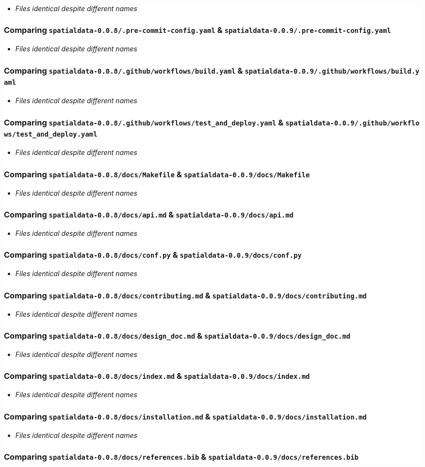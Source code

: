  * *Files identical despite different names*

### Comparing `spatialdata-0.0.8/.pre-commit-config.yaml` & `spatialdata-0.0.9/.pre-commit-config.yaml`

 * *Files identical despite different names*

### Comparing `spatialdata-0.0.8/.github/workflows/build.yaml` & `spatialdata-0.0.9/.github/workflows/build.yaml`

 * *Files identical despite different names*

### Comparing `spatialdata-0.0.8/.github/workflows/test_and_deploy.yaml` & `spatialdata-0.0.9/.github/workflows/test_and_deploy.yaml`

 * *Files identical despite different names*

### Comparing `spatialdata-0.0.8/docs/Makefile` & `spatialdata-0.0.9/docs/Makefile`

 * *Files identical despite different names*

### Comparing `spatialdata-0.0.8/docs/api.md` & `spatialdata-0.0.9/docs/api.md`

 * *Files identical despite different names*

### Comparing `spatialdata-0.0.8/docs/conf.py` & `spatialdata-0.0.9/docs/conf.py`

 * *Files identical despite different names*

### Comparing `spatialdata-0.0.8/docs/contributing.md` & `spatialdata-0.0.9/docs/contributing.md`

 * *Files identical despite different names*

### Comparing `spatialdata-0.0.8/docs/design_doc.md` & `spatialdata-0.0.9/docs/design_doc.md`

 * *Files identical despite different names*

### Comparing `spatialdata-0.0.8/docs/index.md` & `spatialdata-0.0.9/docs/index.md`

 * *Files identical despite different names*

### Comparing `spatialdata-0.0.8/docs/installation.md` & `spatialdata-0.0.9/docs/installation.md`

 * *Files identical despite different names*

### Comparing `spatialdata-0.0.8/docs/references.bib` & `spatialdata-0.0.9/docs/references.bib`
